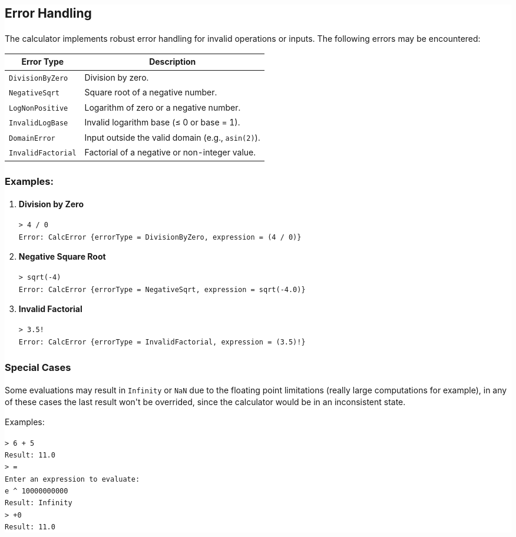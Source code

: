 
## Error Handling

The calculator implements robust error handling for invalid operations or inputs. The following errors may be encountered:

| Error Type         | Description                                    |
|--------------------|------------------------------------------------|
| `DivisionByZero`   | Division by zero.                             |
| `NegativeSqrt`     | Square root of a negative number.             |
| `LogNonPositive`   | Logarithm of zero or a negative number.       |
| `InvalidLogBase`   | Invalid logarithm base (≤ 0 or base = 1).     |
| `DomainError`      | Input outside the valid domain (e.g., `asin(2)`). |
| `InvalidFactorial` | Factorial of a negative or non-integer value. |

### Examples:
1. **Division by Zero**
   ```text
   > 4 / 0
   Error: CalcError {errorType = DivisionByZero, expression = (4 / 0)}
   ```

2. **Negative Square Root**
   ```text
   > sqrt(-4)
   Error: CalcError {errorType = NegativeSqrt, expression = sqrt(-4.0)}
   ```

3. **Invalid Factorial**
   ```text
   > 3.5!
   Error: CalcError {errorType = InvalidFactorial, expression = (3.5)!}
   ```

### Special Cases

Some evaluations may result in `Infinity` or `NaN` due to the floating point limitations (really large computations for example), in any of these cases the last result won't be overrided, since the calculator would be in an inconsistent state. 

Examples:
```text
> 6 + 5
Result: 11.0
> =
Enter an expression to evaluate:
e ^ 10000000000
Result: Infinity
> +0
Result: 11.0
```
